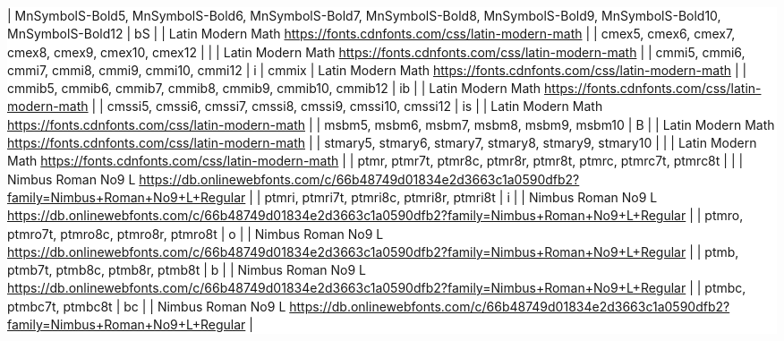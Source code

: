 | MnSymbolS-Bold5, MnSymbolS-Bold6, MnSymbolS-Bold7, MnSymbolS-Bold8, MnSymbolS-Bold9, MnSymbolS-Bold10, MnSymbolS-Bold12                                                                                                                                                                | bS        |                   | Latin Modern Math https://fonts.cdnfonts.com/css/latin-modern-math                                                                                                 |
| cmex5, cmex6, cmex7, cmex8, cmex9, cmex10, cmex12                                                                                                                                                                                                                                      |           |                   | Latin Modern Math https://fonts.cdnfonts.com/css/latin-modern-math                                                                                                 |
| cmmi5, cmmi6, cmmi7, cmmi8, cmmi9, cmmi10, cmmi12                                                                                                                                                                                                                                      | i         | cmmix             | Latin Modern Math https://fonts.cdnfonts.com/css/latin-modern-math                                                                                                 |
| cmmib5, cmmib6, cmmib7, cmmib8, cmmib9, cmmib10, cmmib12                                                                                                                                                                                                                               | ib        |                   | Latin Modern Math https://fonts.cdnfonts.com/css/latin-modern-math                                                                                                 |
| cmssi5, cmssi6, cmssi7, cmssi8, cmssi9, cmssi10, cmssi12                                                                                                                                                                                                                               | is        |                   | Latin Modern Math https://fonts.cdnfonts.com/css/latin-modern-math                                                                                                 |
| msbm5, msbm6, msbm7, msbm8, msbm9, msbm10                                                                                                                                                                                                                                              | B         |                   | Latin Modern Math https://fonts.cdnfonts.com/css/latin-modern-math                                                                                                 |
| stmary5, stmary6, stmary7, stmary8, stmary9, stmary10                                                                                                                                                                                                                                  |           |                   | Latin Modern Math https://fonts.cdnfonts.com/css/latin-modern-math                                                                                                 |
| ptmr, ptmr7t, ptmr8c, ptmr8r, ptmr8t, ptmrc, ptmrc7t, ptmrc8t                                                                                                                                                                                                                          |           |                   | Nimbus Roman No9 L https://db.onlinewebfonts.com/c/66b48749d01834e2d3663c1a0590dfb2?family=Nimbus+Roman+No9+L+Regular                                              |
| ptmri, ptmri7t, ptmri8c, ptmri8r, ptmri8t                                                                                                                                                                                                                                              | i         |                   | Nimbus Roman No9 L https://db.onlinewebfonts.com/c/66b48749d01834e2d3663c1a0590dfb2?family=Nimbus+Roman+No9+L+Regular                                              |
| ptmro, ptmro7t, ptmro8c, ptmro8r, ptmro8t                                                                                                                                                                                                                                              | o         |                   | Nimbus Roman No9 L https://db.onlinewebfonts.com/c/66b48749d01834e2d3663c1a0590dfb2?family=Nimbus+Roman+No9+L+Regular                                              |
| ptmb, ptmb7t, ptmb8c, ptmb8r, ptmb8t                                                                                                                                                                                                                                                   | b         |                   | Nimbus Roman No9 L https://db.onlinewebfonts.com/c/66b48749d01834e2d3663c1a0590dfb2?family=Nimbus+Roman+No9+L+Regular                                              |
| ptmbc, ptmbc7t, ptmbc8t                                                                                                                                                                                                                                                                | bc        |                   | Nimbus Roman No9 L https://db.onlinewebfonts.com/c/66b48749d01834e2d3663c1a0590dfb2?family=Nimbus+Roman+No9+L+Regular                                              |